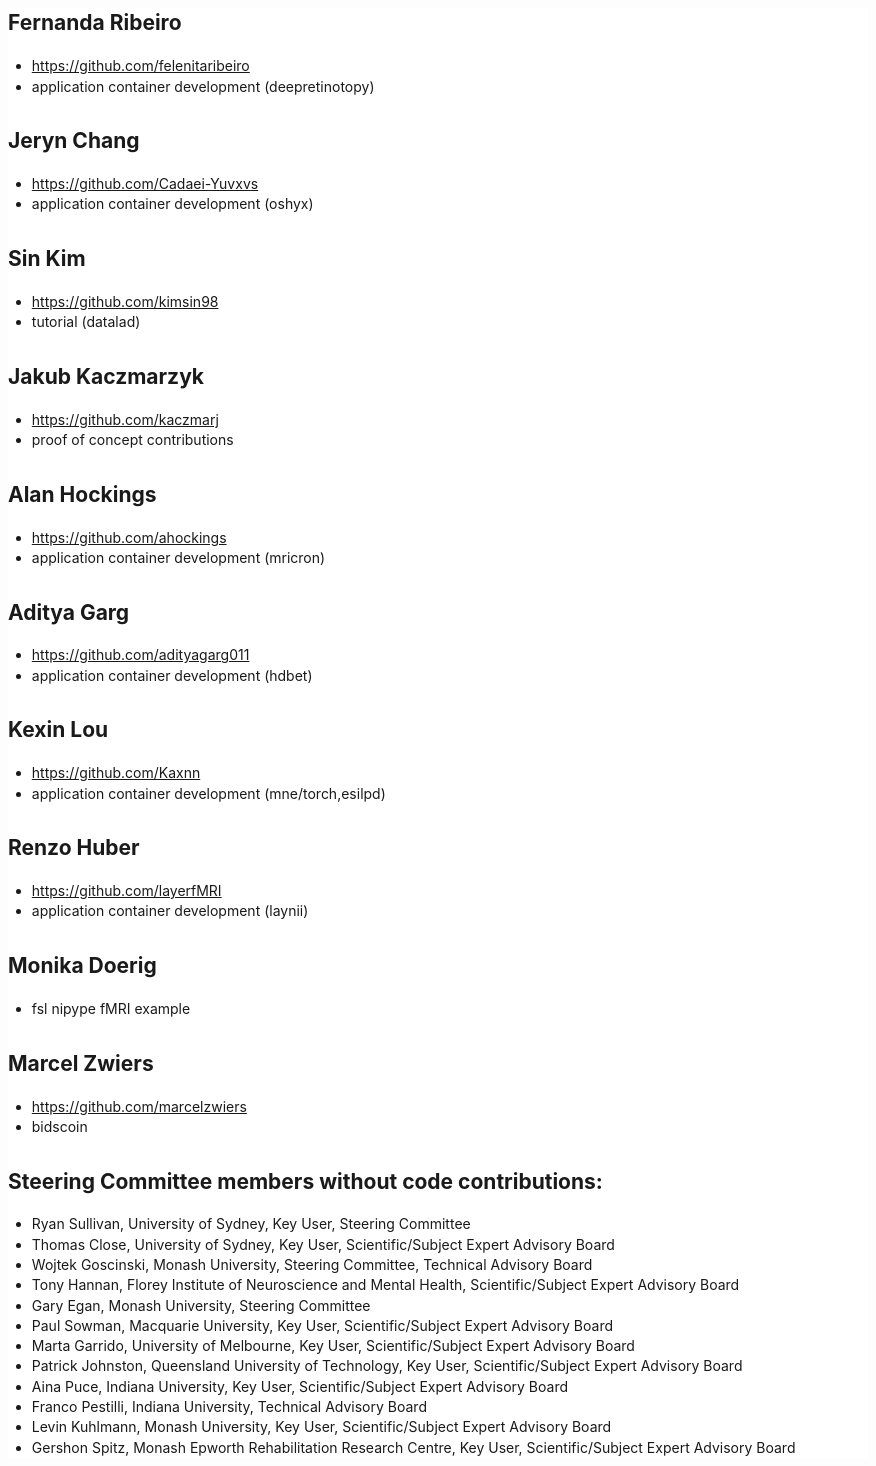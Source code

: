 ## Fernanda Ribeiro
- https://github.com/felenitaribeiro
- application container development (deepretinotopy)

## Jeryn Chang
- https://github.com/Cadaei-Yuvxvs
- application container development (oshyx)

## Sin Kim
- https://github.com/kimsin98
- tutorial (datalad)

## Jakub Kaczmarzyk
- https://github.com/kaczmarj
- proof of concept contributions

## Alan Hockings
- https://github.com/ahockings
- application container development (mricron)

## Aditya Garg
- https://github.com/adityagarg011
- application container development (hdbet)

## Kexin Lou
- https://github.com/Kaxnn
- application container development (mne/torch,esilpd)

## Renzo Huber
- https://github.com/layerfMRI
- application container development (laynii)

## Monika Doerig
- fsl nipype fMRI example

## Marcel Zwiers
- https://github.com/marcelzwiers
- bidscoin

## Steering Committee members without code contributions:
-	Ryan Sullivan, University of Sydney, Key User, Steering Committee
-	Thomas Close, University of Sydney, Key User, Scientific/Subject Expert Advisory Board
-	Wojtek Goscinski, Monash University, Steering Committee, Technical Advisory Board
-	Tony Hannan, Florey Institute of Neuroscience and Mental Health, Scientific/Subject Expert Advisory Board
-	Gary Egan, Monash University, Steering Committee 
-	Paul Sowman, Macquarie University, Key User, Scientific/Subject Expert Advisory Board
-	Marta Garrido, University of Melbourne, Key User, Scientific/Subject Expert Advisory Board
-	Patrick Johnston, Queensland University of Technology, Key User, Scientific/Subject Expert Advisory Board
-	Aina Puce, Indiana University, Key User, Scientific/Subject Expert Advisory Board
-	Franco Pestilli, Indiana University, Technical Advisory Board
-	Levin Kuhlmann, Monash University, Key User, Scientific/Subject Expert Advisory Board
-	Gershon Spitz, Monash Epworth Rehabilitation Research Centre, Key User, Scientific/Subject Expert Advisory Board